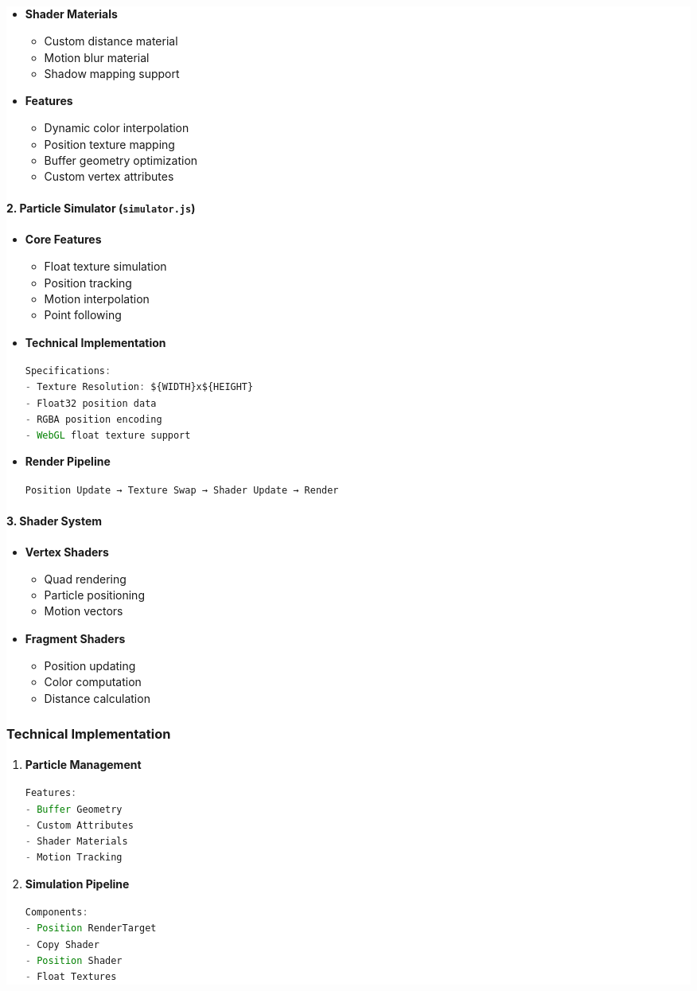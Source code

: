 - **Shader Materials**
  - Custom distance material
  - Motion blur material
  - Shadow mapping support

- **Features**
  - Dynamic color interpolation
  - Position texture mapping
  - Buffer geometry optimization
  - Custom vertex attributes

#### 2. Particle Simulator (`simulator.js`)
- **Core Features**
  - Float texture simulation
  - Position tracking
  - Motion interpolation
  - Point following

- **Technical Implementation**
  ```javascript
  Specifications:
  - Texture Resolution: ${WIDTH}x${HEIGHT}
  - Float32 position data
  - RGBA position encoding
  - WebGL float texture support
  ```

- **Render Pipeline**
  ```
  Position Update → Texture Swap → Shader Update → Render
  ```

#### 3. Shader System
- **Vertex Shaders**
  - Quad rendering
  - Particle positioning
  - Motion vectors

- **Fragment Shaders**
  - Position updating
  - Color computation
  - Distance calculation

### Technical Implementation

1. **Particle Management**
   ```javascript
   Features:
   - Buffer Geometry
   - Custom Attributes
   - Shader Materials
   - Motion Tracking
   ```

2. **Simulation Pipeline**
   ```javascript
   Components:
   - Position RenderTarget
   - Copy Shader
   - Position Shader
   - Float Textures
   ```
